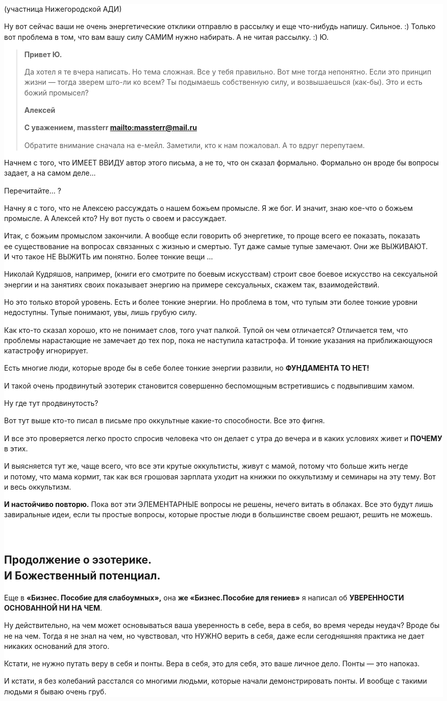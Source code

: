  (участница Нижегородской АДИ)</strong> 
	</p>
 </blockquote>
<p>Ну&nbsp;вот сейчас ваши не&nbsp;очень энергетические отклики отправлю в&nbsp;рассылку и&nbsp;еще что-нибудь напишу. Сильное. :) Только вот проблема в&nbsp;том, что вам вашу силу САМИМ нужно набирать. А&nbsp;не&nbsp;читая рассылку. :) Ю.</p>
<blockquote> 
	<p><strong>Привет&nbsp;Ю.</strong></p>
	<p>Да&nbsp;хотел я&nbsp;те&nbsp;вчера написать. Но&nbsp;тема сложная. Все у&nbsp;тебя правильно. Вот мне тогда непонятно. Если это принцип жизни&nbsp;— тогда зверем што-ли ко&nbsp;всем? Ты&nbsp;подымаешь собственную силу, и&nbsp;возвышаешься (как-бы). Это и&nbsp;есть божий промысел?</p>
	<p><strong>Алексей</strong></p>
	<p><strong>С&nbsp;уважением, massterr <a href="mailto:massterr@mail.ru">mailto:massterr@mail.ru</a></strong></p>
	<p>Обратите внимание сначала на&nbsp;е-мейл. Заметили, кто к&nbsp;нам пожаловал. А&nbsp;то&nbsp;вдруг перепутаем.</p>
 </blockquote>
<p>Начнем с&nbsp;того, что ИМЕЕТ ВВИДУ автор этого письма, а&nbsp;не&nbsp;то, что он&nbsp;сказал формально. Формально он&nbsp;вроде&nbsp;бы вопросы задает, а&nbsp;на&nbsp;самом деле...</p>
<p>Перечитайте... ?</p>
<p>Начну я&nbsp;с&nbsp;того, что не&nbsp;Алексею рассуждать о&nbsp;нашем божьем промысле. Я&nbsp;же бог. И&nbsp;значит, знаю кое-что о&nbsp;божьем промысле. А&nbsp;Алексей кто? Ну&nbsp;вот пусть о&nbsp;своем и&nbsp;рассуждает.</p>
<p>Итак, с&nbsp;божьим промыслом закончили. А&nbsp;вообще если говорить об&nbsp;энергетике, то&nbsp;проще всего ее&nbsp;показать, показать ее&nbsp;существование на&nbsp;вопросах связанных с&nbsp;жизнью и&nbsp;смертью. Тут даже самые тупые замечают. Они&nbsp;же ВЫЖИВАЮТ. И&nbsp;что такое НЕ&nbsp;ВЫЖИТЬ им&nbsp;понятно. Более тонкие вещи ...</p>
<p>Николай Кудряшов, например, (книги его смотрите по&nbsp;боевым искусствам) строит свое боевое искусство на&nbsp;сексуальной энергии и&nbsp;на&nbsp;занятиях своих показывает энергию на&nbsp;примере сексуальных, скажем так, взаимодействий.</p>
<p>Но&nbsp;это только второй уровень. Есть и&nbsp;более тонкие энергии. Но&nbsp;проблема в&nbsp;том, что тупым эти более тонкие уровни недоступны. Тупые понимают, увы, лишь грубую силу.</p>
<p>Как кто-то сказал хорошо, кто не&nbsp;понимает слов, того учат палкой. Тупой он&nbsp;чем отличается? Отличается тем, что проблемы нарастающие не&nbsp;замечает до&nbsp;тех пор, пока не&nbsp;наступила катастрофа. И&nbsp;тонкие указания на&nbsp;приближающуюся катастрофу игнорирует.</p>
<p>Есть многие люди, которые вроде&nbsp;бы в&nbsp;себе более тонкие энергии развили, но&nbsp;<strong>ФУНДАМЕНТА ТО&nbsp;НЕТ!</strong></p>
<p>И&nbsp;такой очень продвинутый эзотерик становится совершенно беспомощным встретившись с&nbsp;подвыпившим хамом.</p>
<p>Ну&nbsp;где тут продвинутость?</p>
<p>Вот тут выше кто-то писал в&nbsp;письме про оккультные какие-то способности. Все это фигня. </p>
<p>И&nbsp;все это проверяется легко просто спросив человека что он&nbsp;делает с&nbsp;утра до&nbsp;вечера и&nbsp;в&nbsp;каких условиях живет и&nbsp;<strong>ПОЧЕМУ</strong> в&nbsp;этих.</p>
<p>И&nbsp;выясняется тут&nbsp;же, чаще всего, что все эти крутые оккультисты, живут с&nbsp;мамой, потому что больше жить негде и&nbsp;потому, что мама кормит, так как вся грошовая зарплата уходит на&nbsp;книжки по&nbsp;оккультизму и&nbsp;семинары на&nbsp;эту тему. Вот и&nbsp;весь оккультизм.</p>
<p><strong>И&nbsp;настойчиво повторю.</strong> Пока вот эти ЭЛЕМЕНТАРНЫЕ вопросы не&nbsp;решены, нечего витать в&nbsp;облаках. Все это будут лишь завиральные идеи, если ты&nbsp;простые вопросы, которые простые люди в&nbsp;большинстве своем решают, решить не&nbsp;можешь.</p>
<br/>
<h2>Продолжение о&nbsp;эзотерике.<br/>
 И&nbsp;Божественный потенциал. 
</h2>
<p>Еще в&nbsp;<strong>«Бизнес. Пособие для слабоумных»,</strong> она&nbsp;<strong>же «Бизнес.Пособие для гениев»</strong> я&nbsp;написал об&nbsp;<strong>УВЕРЕННОСТИ ОСНОВАННОЙ НИ&nbsp;НА&nbsp;ЧЕМ</strong>.</p>
<p>Ну&nbsp;действительно, на&nbsp;чем может основываться ваша уверенность в&nbsp;себе, вера в&nbsp;себя, во&nbsp;время череды неудач? Вроде&nbsp;бы не&nbsp;на&nbsp;чем. Тогда я&nbsp;не&nbsp;знал на&nbsp;чем, но&nbsp;чувствовал, что НУЖНО верить в&nbsp;себя, даже если сегодняшняя практика не&nbsp;дает никаких оснований для этого.</p>
<p>Кстати, не&nbsp;нужно путать веру в&nbsp;себя и&nbsp;понты. Вера в&nbsp;себя, это для себя, это ваше личное дело. Понты&nbsp;— это напоказ.</p>
<p>И&nbsp;кстати, я&nbsp;без колебаний расстался со&nbsp;многими людьми, которые начали демонстрировать понты. И&nbsp;вообще с&nbsp;такими людьми я&nbsp;бываю очень груб.</p>